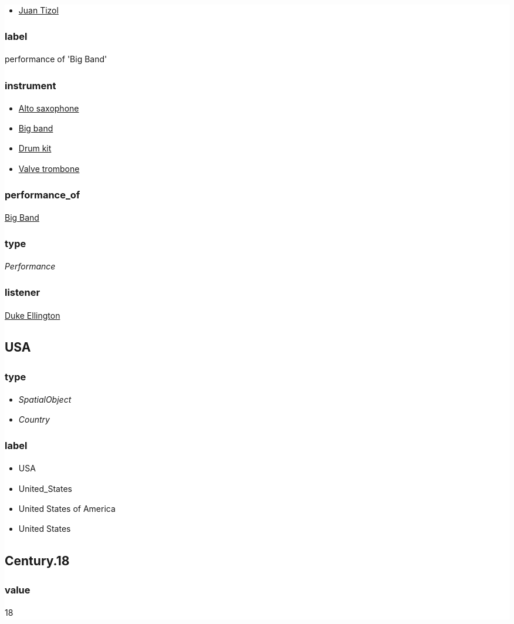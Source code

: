  - [Juan Tizol](#Juan-Tizol)

### label


performance of 'Big Band'

### instrument

 - [Alto saxophone](#Alto-saxophone)

 - [Big band](#Big-band)

 - [Drum kit](#Drum-kit)

 - [Valve trombone](#Valve-trombone)

### performance_of


[Big Band](#Big-Band)

### type


*Performance*

### listener


[Duke Ellington](#Duke-Ellington)

## USA

### type

 - *SpatialObject*

 - *Country*

### label

 - USA

 - United_States

 - United States of America

 - United States

## Century.18

### value


18

